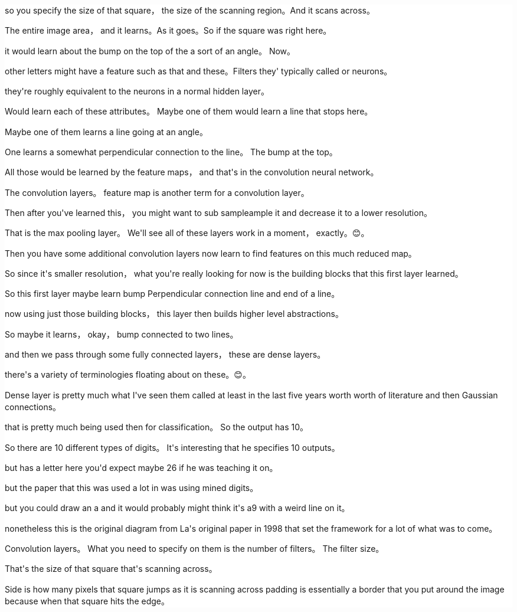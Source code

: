  so you specify the size of that square， the size of the scanning region。And it scans across。

The entire image area， and it learns。As it goes。So if the square was right here。

 it would learn about the bump on the top of the a sort of an angle。 Now。

 other letters might have a feature such as that and these。Filters they' typically called or neurons。

 they're roughly equivalent to the neurons in a normal hidden layer。

Would learn each of these attributes。 Maybe one of them would learn a line that stops here。

 Maybe one of them learns a line going at an angle。

 One learns a somewhat perpendicular connection to the line。 The bump at the top。

 All those would be learned by the feature maps， and that's in the convolution neural network。

 The convolution layers。 feature map is another term for a convolution layer。

 Then after you've learned this， you might want to sub sampleample it and decrease it to a lower resolution。

 That is the max pooling layer。 We'll see all of these layers work in a moment， exactly。😊。

Then you have some additional convolution layers now learn to find features on this much reduced map。

 So since it's smaller resolution， what you're really looking for now is the building blocks that this first layer learned。

 So this first layer maybe learn bump Perpendicular connection line and end of a line。

 now using just those building blocks， this layer then builds higher level abstractions。

 So maybe it learns， okay， bump connected to two lines。

 and then we pass through some fully connected layers， these are dense layers。

 there's a variety of terminologies floating about on these。😊。

Dense layer is pretty much what I've seen them called at least in the last five years worth worth of literature and then Gaussian connections。

 that is pretty much being used then for classification。 So the output has 10。

 So there are 10 different types of digits。 It's interesting that he specifies 10 outputs。

 but has a letter here you'd expect maybe 26 if he was teaching it on。

 but the paper that this was used a lot in was using mined digits。

 but you could draw an a and it would probably might think it's a9 with a weird line on it。

 nonetheless this is the original diagram from La's original paper in 1998 that set the framework for a lot of what was to come。

 Convolution layers。 What you need to specify on them is the number of filters。 The filter size。

 That's the size of that square that's scanning across。

Side is how many pixels that square jumps as it is scanning across padding is essentially a border that you put around the image because when that square hits the edge。
